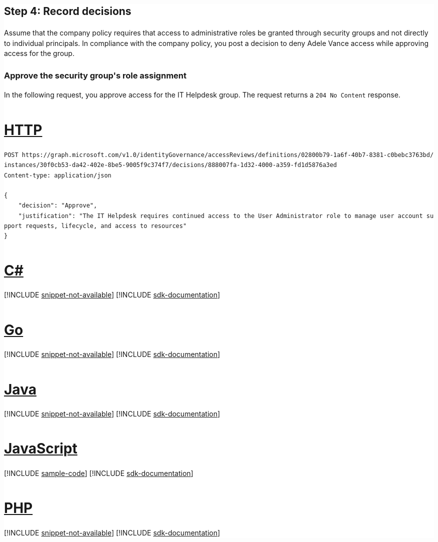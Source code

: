 ## Step 4: Record decisions

Assume that the company policy requires that access to administrative roles be granted through security groups and not directly to individual principals. In compliance with the company policy, you post a decision to deny Adele Vance access while approving access for the group.

### Approve the security group's role assignment

In the following request, you approve access for the IT Helpdesk group. The request returns a `204 No Content` response.

# [HTTP](#tab/http)

```http
POST https://graph.microsoft.com/v1.0/identityGovernance/accessReviews/definitions/02800b79-1a6f-40b7-8381-c0bebc3763bd/instances/30f0cb53-da42-402e-8be5-9005f9c374f7/decisions/888007fa-1d32-4000-a359-fd1d5876a3ed
Content-type: application/json

{
    "decision": "Approve",
    "justification": "The IT Helpdesk requires continued access to the User Administrator role to manage user account support requests, lifecycle, and access to resources"
}
```

# [C#](#tab/csharp)
[!INCLUDE [snippet-not-available](../includes/snippets/snippet-not-available.md)]
[!INCLUDE [sdk-documentation](../includes/snippets/snippets-sdk-documentation-link.md)]

# [Go](#tab/go)
[!INCLUDE [snippet-not-available](../includes/snippets/snippet-not-available.md)]
[!INCLUDE [sdk-documentation](../includes/snippets/snippets-sdk-documentation-link.md)]

# [Java](#tab/java)
[!INCLUDE [snippet-not-available](../includes/snippets/snippet-not-available.md)]
[!INCLUDE [sdk-documentation](../includes/snippets/snippets-sdk-documentation-link.md)]

# [JavaScript](#tab/javascript)
[!INCLUDE [sample-code](../includes/snippets/javascript/v1/tutorial-accessreviews-priviegedroles-decisionsforgroup-javascript-snippets.md)]
[!INCLUDE [sdk-documentation](../includes/snippets/snippets-sdk-documentation-link.md)]

# [PHP](#tab/php)
[!INCLUDE [snippet-not-available](../includes/snippets/snippet-not-available.md)]
[!INCLUDE [sdk-documentation](../includes/snippets/snippets-sdk-documentation-link.md)]
